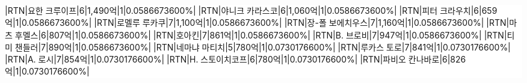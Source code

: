 |RTN|요한 크루이프|6|1,490억|1|0.0586673600%|
|RTN|야니크 카라스코|6|1,060억|1|0.0586673600%|
|RTN|피터 크라우치|6|659억|1|0.0586673600%|
|RTN|로멜루 루카쿠|7|1,100억|1|0.0586673600%|
|RTN|장-폴 보에치우스|7|1,160억|1|0.0586673600%|
|RTN|마츠 후멜스|6|807억|1|0.0586673600%|
|RTN|호아킨|7|861억|1|0.0586673600%|
|RTN|B. 브로비|7|947억|1|0.0586673600%|
|RTN|티미 챈들러|7|890억|1|0.0586673600%|
|RTN|네마냐 마티치|5|780억|1|0.0730176600%|
|RTN|루카스 토로|7|841억|1|0.0730176600%|
|RTN|A. 로시|7|854억|1|0.0730176600%|
|RTN|H. 스토이치코프|6|780억|1|0.0730176600%|
|RTN|파비오 칸나바로|6|826억|1|0.0730176600%|
